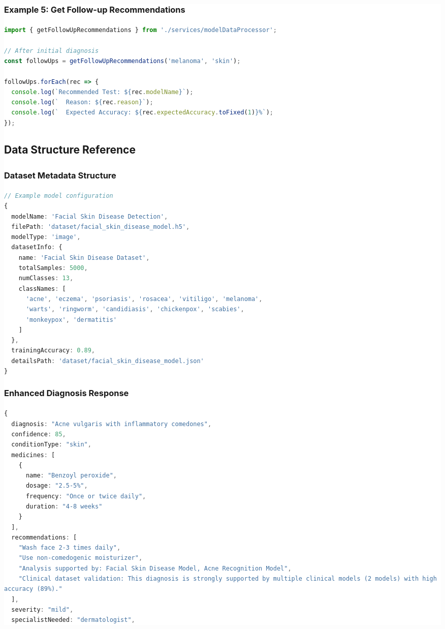 ### Example 5: Get Follow-up Recommendations

```typescript
import { getFollowUpRecommendations } from './services/modelDataProcessor';

// After initial diagnosis
const followUps = getFollowUpRecommendations('melanoma', 'skin');

followUps.forEach(rec => {
  console.log(`Recommended Test: ${rec.modelName}`);
  console.log(`  Reason: ${rec.reason}`);
  console.log(`  Expected Accuracy: ${rec.expectedAccuracy.toFixed(1)}%`);
});
```

## Data Structure Reference

### Dataset Metadata Structure

```typescript
// Example model configuration
{
  modelName: 'Facial Skin Disease Detection',
  filePath: 'dataset/facial_skin_disease_model.h5',
  modelType: 'image',
  datasetInfo: {
    name: 'Facial Skin Disease Dataset',
    totalSamples: 5000,
    numClasses: 13,
    classNames: [
      'acne', 'eczema', 'psoriasis', 'rosacea', 'vitiligo', 'melanoma',
      'warts', 'ringworm', 'candidiasis', 'chickenpox', 'scabies',
      'monkeypox', 'dermatitis'
    ]
  },
  trainingAccuracy: 0.89,
  detailsPath: 'dataset/facial_skin_disease_model.json'
}
```

### Enhanced Diagnosis Response

```typescript
{
  diagnosis: "Acne vulgaris with inflammatory comedones",
  confidence: 85,
  conditionType: "skin",
  medicines: [
    {
      name: "Benzoyl peroxide",
      dosage: "2.5-5%",
      frequency: "Once or twice daily",
      duration: "4-8 weeks"
    }
  ],
  recommendations: [
    "Wash face 2-3 times daily",
    "Use non-comedogenic moisturizer",
    "Analysis supported by: Facial Skin Disease Model, Acne Recognition Model",
    "Clinical dataset validation: This diagnosis is strongly supported by multiple clinical models (2 models) with high accuracy (89%)."
  ],
  severity: "mild",
  specialistNeeded: "dermatologist",
```